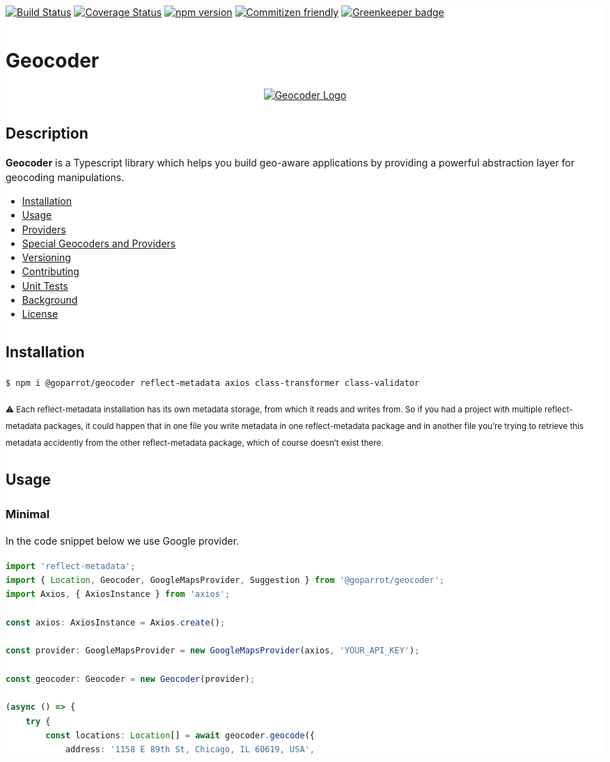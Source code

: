 [![Build Status](https://travis-ci.com/goparrot/geocoder.svg?branch=master)](https://travis-ci.com/goparrot/geocoder)
[![Coverage Status](https://coveralls.io/repos/github/goparrot/geocoder/badge.svg?branch=master)](https://coveralls.io/github/goparrot/geocoder?branch=master)
[![npm version](https://badge.fury.io/js/%40goparrot%2Fgeocoder.svg)](https://badge.fury.io/js/%40goparrot%2Fgeocoder)
[![Commitizen friendly](https://img.shields.io/badge/commitizen-friendly-brightgreen.svg)](http://commitizen.github.io/cz-cli/) [![Greenkeeper badge](https://badges.greenkeeper.io/goparrot/geocoder.svg)](https://greenkeeper.io/)

# Geocoder

<p align="center">
  <a href="https://github.com/goparrot/geocoder" target="blank"><img src="https://upload.wikimedia.org/wikipedia/commons/7/72/OpenStreetMap-Logo-2006.svg" width="354" alt="Geocoder Logo" /></a>
</p>

## Description

**Geocoder** is a Typescript library which helps you build geo-aware applications by
providing a powerful abstraction layer for geocoding manipulations.

*   [Installation](#installation)
*   [Usage](#usage)
*   [Providers](#providers)
*   [Special Geocoders and Providers](#special-geocoders-and-providers) 
*   [Versioning](#versioning)
*   [Contributing](#contributing)
*   [Unit Tests](#unit-tests)
*   [Background](#background)
*   [License](#license)

## Installation

    $ npm i @goparrot/geocoder reflect-metadata axios class-transformer class-validator

<sub>⚠️️ Each reflect-metadata installation has its own metadata storage, from which it reads and writes from.
So if you had a project with multiple reflect-metadata packages, it could happen that in one file you write metadata in one reflect-metadata package and in another file you’re trying to retrieve this metadata accidently from the other reflect-metadata package, which of course doesn’t exist there.</sub>

## Usage

### Minimal

In the code snippet below we use Google provider. 

```typescript
import 'reflect-metadata';
import { Location, Geocoder, GoogleMapsProvider, Suggestion } from '@goparrot/geocoder';
import Axios, { AxiosInstance } from 'axios';

const axios: AxiosInstance = Axios.create();

const provider: GoogleMapsProvider = new GoogleMapsProvider(axios, 'YOUR_API_KEY');

const geocoder: Geocoder = new Geocoder(provider);

(async () => {
    try {
        const locations: Location[] = await geocoder.geocode({
            address: '1158 E 89th St, Chicago, IL 60619, USA',
```